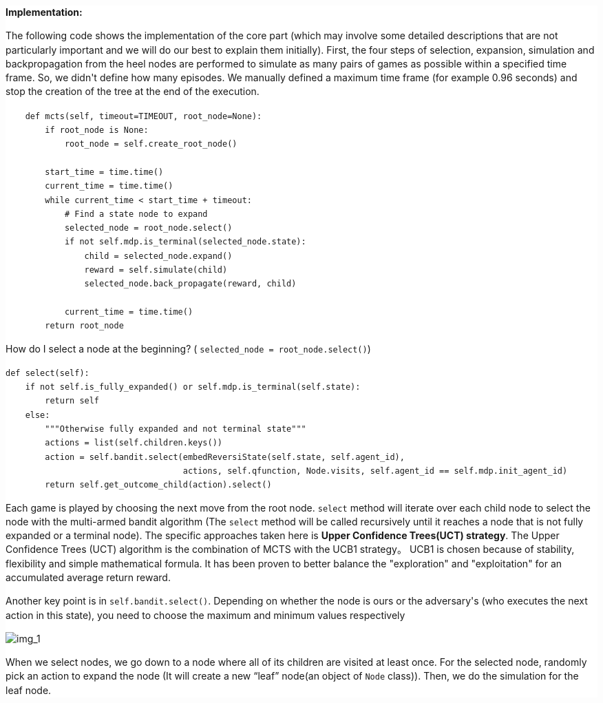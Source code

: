 **Implementation:**

The following code shows the implementation of the core part (which may involve some detailed descriptions that are not particularly important and we will do our best to explain them initially).
First, the four steps of selection, expansion, simulation and backpropagation from the heel nodes are performed to simulate as many pairs of games as possible within a specified time frame.
So, we didn't define how many episodes. We manually defined a maximum time frame (for example 0.96 seconds) and stop the creation of the tree at the end of the execution.
````
    def mcts(self, timeout=TIMEOUT, root_node=None):
        if root_node is None:
            root_node = self.create_root_node()

        start_time = time.time()
        current_time = time.time()
        while current_time < start_time + timeout:
            # Find a state node to expand
            selected_node = root_node.select()
            if not self.mdp.is_terminal(selected_node.state):
                child = selected_node.expand()
                reward = self.simulate(child)
                selected_node.back_propagate(reward, child)

            current_time = time.time()
        return root_node
````
How do I select a node at the beginning? ( ````selected_node = root_node.select()````)

    def select(self):
        if not self.is_fully_expanded() or self.mdp.is_terminal(self.state):
            return self
        else:
            """Otherwise fully expanded and not terminal state"""
            actions = list(self.children.keys())
            action = self.bandit.select(embedReversiState(self.state, self.agent_id),
                                        actions, self.qfunction, Node.visits, self.agent_id == self.mdp.init_agent_id)
            return self.get_outcome_child(action).select()

Each game is played by choosing the next move from the root node. `select` method will iterate over each child node to select the node with the multi-armed bandit algorithm (The `select` method will be called recursively until it reaches a node that is not fully expanded or a terminal node). 
The specific approaches taken here is **Upper Confidence Trees(UCT) strategy**. The Upper Confidence Trees (UCT) algorithm is the combination of MCTS with the UCB1 strategy。
UCB1 is chosen because of stability, flexibility and simple mathematical formula. It has been proven to better balance the "exploration" and "exploitation" for an accumulated average return reward.

Another key point is in `self.bandit.select()`.
Depending on whether the node is ours or the adversary's (who executes the next action in this state), you need to choose the maximum and minimum values respectively

![img_1](https://user-images.githubusercontent.com/64874008/197193590-3ff63ca3-c586-45f8-a101-7587fe2e7dd4.png)

When we select nodes, we go down to a node where all of its children are visited at least once.
For the selected node, randomly pick an action to expand the node (It will create a new “leaf” node(an object of `Node` class)).
Then, we do the simulation for the leaf node. 
